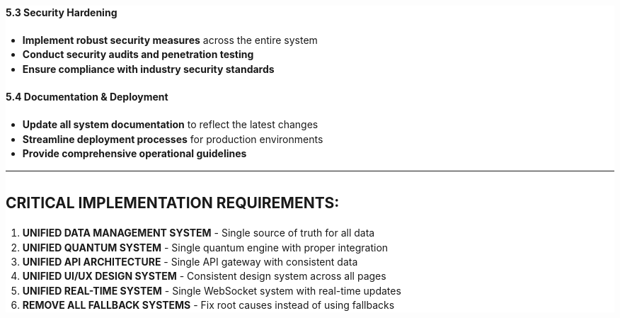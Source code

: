 #### **5.3 Security Hardening**
- **Implement robust security measures** across the entire system
- **Conduct security audits and penetration testing**
- **Ensure compliance with industry security standards**

#### **5.4 Documentation & Deployment**
- **Update all system documentation** to reflect the latest changes
- **Streamline deployment processes** for production environments
- **Provide comprehensive operational guidelines**

---

## **CRITICAL IMPLEMENTATION REQUIREMENTS:**

1. **UNIFIED DATA MANAGEMENT SYSTEM** - Single source of truth for all data
2. **UNIFIED QUANTUM SYSTEM** - Single quantum engine with proper integration
3. **UNIFIED API ARCHITECTURE** - Single API gateway with consistent data
4. **UNIFIED UI/UX DESIGN SYSTEM** - Consistent design system across all pages
5. **UNIFIED REAL-TIME SYSTEM** - Single WebSocket system with real-time updates
6. **REMOVE ALL FALLBACK SYSTEMS** - Fix root causes instead of using fallbacks
